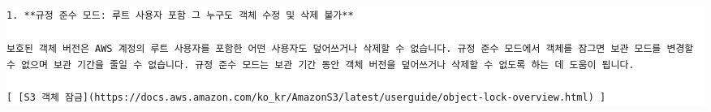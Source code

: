     1. **규정 준수 모드: 루트 사용자 포함 그 누구도 객체 수정 및 삭제 불가**
    
    보호된 객체 버전은 AWS 계정의 루트 사용자를 포함한 어떤 사용자도 덮어쓰거나 삭제할 수 없습니다. 규정 준수 모드에서 객체를 잠그면 보관 모드를 변경할 수 없으며 보관 기간을 줄일 수 없습니다. 규정 준수 모드는 보관 기간 동안 객체 버전을 덮어쓰거나 삭제할 수 없도록 하는 데 도움이 됩니다.
    
    [ [S3 객체 잠금](https://docs.aws.amazon.com/ko_kr/AmazonS3/latest/userguide/object-lock-overview.html) ]